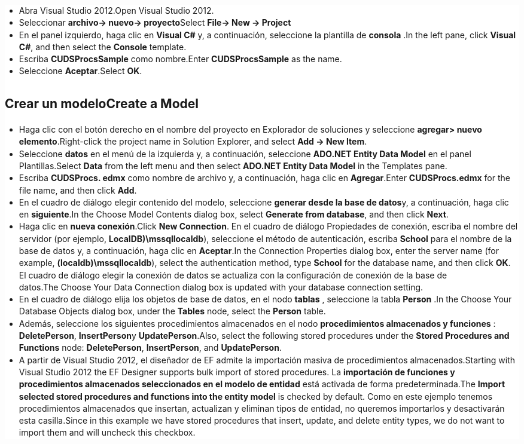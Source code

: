 - <span data-ttu-id="9d7e5-123">Abra Visual Studio 2012.</span><span class="sxs-lookup"><span data-stu-id="9d7e5-123">Open Visual Studio 2012.</span></span>
- <span data-ttu-id="9d7e5-124">Seleccionar **archivo-&gt; nuevo-&gt; proyecto**</span><span class="sxs-lookup"><span data-stu-id="9d7e5-124">Select **File-&gt; New -&gt; Project**</span></span>
- <span data-ttu-id="9d7e5-125">En el panel izquierdo, haga clic en **Visual C\#** y, a continuación, seleccione la plantilla de **consola** .</span><span class="sxs-lookup"><span data-stu-id="9d7e5-125">In the left pane, click **Visual C\#**, and then select the **Console** template.</span></span>
- <span data-ttu-id="9d7e5-126">Escriba **CUDSProcsSample** como nombre.</span><span class="sxs-lookup"><span data-stu-id="9d7e5-126">Enter **CUDSProcsSample** as the name.</span></span>
- <span data-ttu-id="9d7e5-127">Seleccione **Aceptar**.</span><span class="sxs-lookup"><span data-stu-id="9d7e5-127">Select **OK**.</span></span>

## <a name="create-a-model"></a><span data-ttu-id="9d7e5-128">Crear un modelo</span><span class="sxs-lookup"><span data-stu-id="9d7e5-128">Create a Model</span></span>

- <span data-ttu-id="9d7e5-129">Haga clic con el botón derecho en el nombre del proyecto en Explorador de soluciones y seleccione **agregar&gt; nuevo elemento**.</span><span class="sxs-lookup"><span data-stu-id="9d7e5-129">Right-click the project name in Solution Explorer, and select **Add -&gt; New Item**.</span></span>
- <span data-ttu-id="9d7e5-130">Seleccione **datos** en el menú de la izquierda y, a continuación, seleccione **ADO.NET Entity Data Model** en el panel Plantillas.</span><span class="sxs-lookup"><span data-stu-id="9d7e5-130">Select **Data** from the left menu and then select **ADO.NET Entity Data Model** in the Templates pane.</span></span>
- <span data-ttu-id="9d7e5-131">Escriba **CUDSProcs. edmx** como nombre de archivo y, a continuación, haga clic en **Agregar**.</span><span class="sxs-lookup"><span data-stu-id="9d7e5-131">Enter **CUDSProcs.edmx** for the file name, and then click **Add**.</span></span>
- <span data-ttu-id="9d7e5-132">En el cuadro de diálogo elegir contenido del modelo, seleccione **generar desde la base de datos**y, a continuación, haga clic en **siguiente**.</span><span class="sxs-lookup"><span data-stu-id="9d7e5-132">In the Choose Model Contents dialog box, select **Generate from database**, and then click **Next**.</span></span>
- <span data-ttu-id="9d7e5-133">Haga clic en **nueva conexión**.</span><span class="sxs-lookup"><span data-stu-id="9d7e5-133">Click **New Connection**.</span></span> <span data-ttu-id="9d7e5-134">En el cuadro de diálogo Propiedades de conexión, escriba el nombre del servidor (por ejemplo, **LocalDB)\\mssqllocaldb**), seleccione el método de autenticación, escriba **School** para el nombre de la base de datos y, a continuación, haga clic en **Aceptar**.</span><span class="sxs-lookup"><span data-stu-id="9d7e5-134">In the Connection Properties dialog box, enter the server name (for example, **(localdb)\\mssqllocaldb**), select the authentication method, type **School** for the database name, and then click **OK**.</span></span>
    <span data-ttu-id="9d7e5-135">El cuadro de diálogo elegir la conexión de datos se actualiza con la configuración de conexión de la base de datos.</span><span class="sxs-lookup"><span data-stu-id="9d7e5-135">The Choose Your Data Connection dialog box is updated with your database connection setting.</span></span>
- <span data-ttu-id="9d7e5-136">En el cuadro de diálogo elija los objetos de base de datos, en el nodo **tablas** , seleccione la tabla **Person** .</span><span class="sxs-lookup"><span data-stu-id="9d7e5-136">In the Choose Your Database Objects dialog box, under the **Tables** node, select the **Person** table.</span></span>
- <span data-ttu-id="9d7e5-137">Además, seleccione los siguientes procedimientos almacenados en el nodo **procedimientos almacenados y funciones** : **DeletePerson**, **InsertPerson**y **UpdatePerson**.</span><span class="sxs-lookup"><span data-stu-id="9d7e5-137">Also, select the following stored procedures under the **Stored Procedures and Functions** node: **DeletePerson**, **InsertPerson**, and **UpdatePerson**.</span></span>
- <span data-ttu-id="9d7e5-138">A partir de Visual Studio 2012, el diseñador de EF admite la importación masiva de procedimientos almacenados.</span><span class="sxs-lookup"><span data-stu-id="9d7e5-138">Starting with Visual Studio 2012 the EF Designer supports bulk import of stored procedures.</span></span> <span data-ttu-id="9d7e5-139">La **importación de funciones y procedimientos almacenados seleccionados en el modelo de entidad** está activada de forma predeterminada.</span><span class="sxs-lookup"><span data-stu-id="9d7e5-139">The **Import selected stored procedures and functions into the entity model** is checked by default.</span></span> <span data-ttu-id="9d7e5-140">Como en este ejemplo tenemos procedimientos almacenados que insertan, actualizan y eliminan tipos de entidad, no queremos importarlos y desactivarán esta casilla.</span><span class="sxs-lookup"><span data-stu-id="9d7e5-140">Since in this example we have stored procedures that insert, update, and delete entity types, we do not want to import them and will uncheck this checkbox.</span></span>
